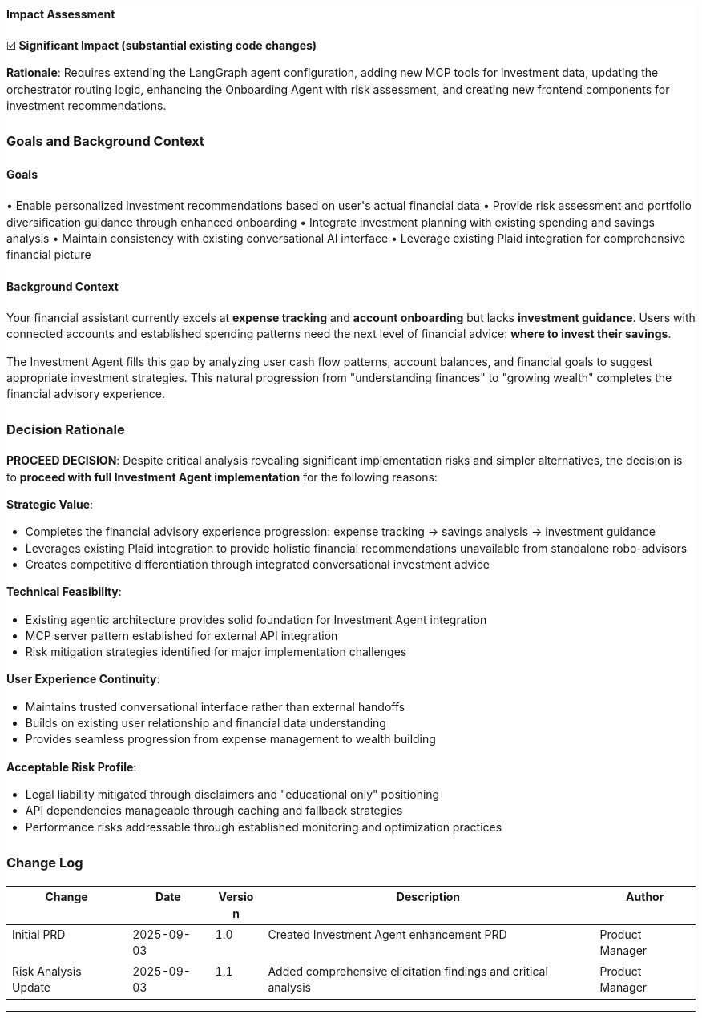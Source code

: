#### Impact Assessment
☑️ **Significant Impact (substantial existing code changes)**

**Rationale**: Requires extending the LangGraph agent configuration, adding new MCP tools for investment data, updating the orchestrator routing logic, enhancing the Onboarding Agent with risk assessment, and creating new frontend components for investment recommendations.

### Goals and Background Context

#### Goals
• Enable personalized investment recommendations based on user's actual financial data
• Provide risk assessment and portfolio diversification guidance through enhanced onboarding
• Integrate investment planning with existing spending and savings analysis
• Maintain consistency with existing conversational AI interface
• Leverage existing Plaid integration for comprehensive financial picture

#### Background Context
Your financial assistant currently excels at **expense tracking** and **account onboarding** but lacks **investment guidance**. Users with connected accounts and established spending patterns need the next level of financial advice: **where to invest their savings**. 

The Investment Agent fills this gap by analyzing user cash flow patterns, account balances, and financial goals to suggest appropriate investment strategies. This natural progression from "understanding finances" to "growing wealth" completes the financial advisory experience.

### Decision Rationale

**PROCEED DECISION**: Despite critical analysis revealing significant implementation risks and simpler alternatives, the decision is to **proceed with full Investment Agent implementation** for the following reasons:

**Strategic Value**:
- Completes the financial advisory experience progression: expense tracking → savings analysis → investment guidance
- Leverages existing Plaid integration to provide holistic financial recommendations unavailable from standalone robo-advisors
- Creates competitive differentiation through integrated conversational investment advice

**Technical Feasibility**:
- Existing agentic architecture provides solid foundation for Investment Agent integration
- MCP server pattern established for external API integration
- Risk mitigation strategies identified for major implementation challenges

**User Experience Continuity**:
- Maintains trusted conversational interface rather than external handoffs
- Builds on existing user relationship and financial data understanding
- Provides seamless progression from expense management to wealth building

**Acceptable Risk Profile**:
- Legal liability mitigated through disclaimers and "educational only" positioning
- API dependencies manageable through caching and fallback strategies  
- Performance risks addressable through established monitoring and optimization practices

### Change Log
| Change | Date | Version | Description | Author |
|--------|------|---------|-------------|---------|
| Initial PRD | 2025-09-03 | 1.0 | Created Investment Agent enhancement PRD | Product Manager |
| Risk Analysis Update | 2025-09-03 | 1.1 | Added comprehensive elicitation findings and critical analysis | Product Manager |

---